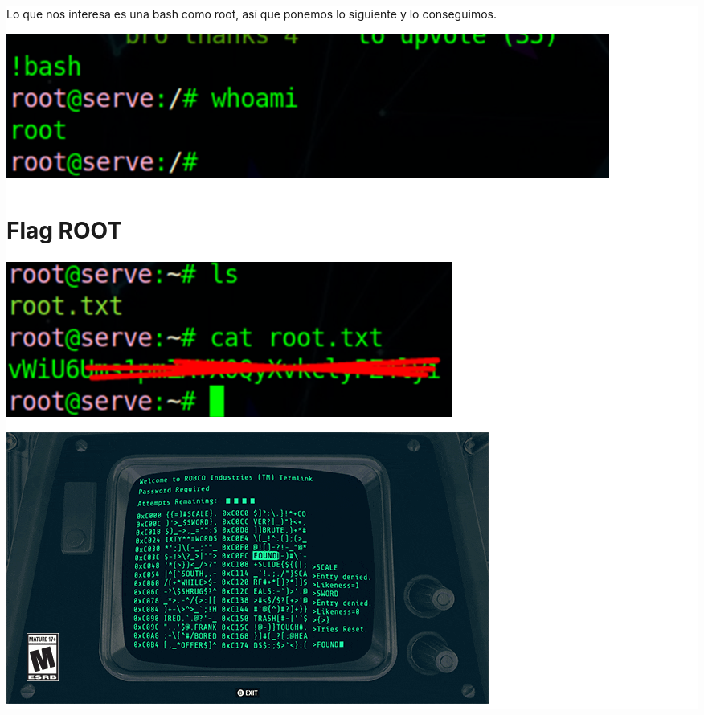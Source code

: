 Lo que nos interesa es una bash como root, así que ponemos lo siguiente y lo conseguimos.

![](/assets/images/post_hackmyvm_serve/33.png)

# Flag ROOT

![](/assets/images/post_hackmyvm_serve/34.png)

![](/assets/images/post_hackmyvm_serve/gi.gif)









